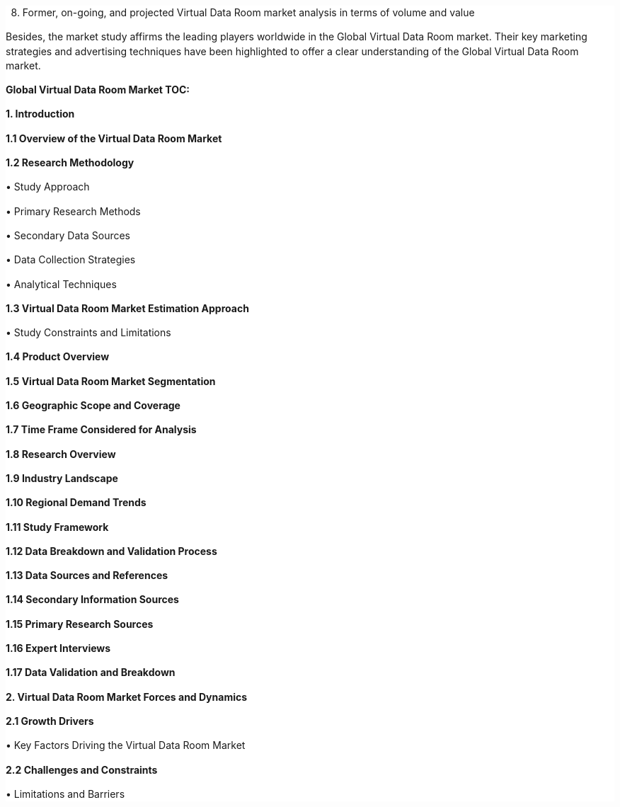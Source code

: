 8. Former, on-going, and projected Virtual Data Room market analysis in terms of volume and value

Besides, the market study affirms the leading players worldwide in the Global Virtual Data Room market. Their key marketing strategies and advertising techniques have been highlighted to offer a clear understanding of the Global Virtual Data Room market.

<strong>Global Virtual Data Room Market TOC:</strong>

<strong>1. Introduction</strong>

<strong>1.1 Overview of the Virtual Data Room Market</strong>

<strong>1.2 Research Methodology</strong>

• Study Approach

• Primary Research Methods

• Secondary Data Sources

• Data Collection Strategies

• Analytical Techniques

<strong>1.3 Virtual Data Room Market Estimation Approach</strong>

• Study Constraints and Limitations

<strong>1.4 Product Overview</strong>

<strong>1.5 Virtual Data Room Market Segmentation</strong>

<strong>1.6 Geographic Scope and Coverage</strong>

<strong>1.7 Time Frame Considered for Analysis</strong>

<strong>1.8 Research Overview</strong>

<strong>1.9 Industry Landscape</strong>

<strong>1.10 Regional Demand Trends</strong>

<strong>1.11 Study Framework</strong>

<strong>1.12 Data Breakdown and Validation Process</strong>

<strong>1.13 Data Sources and References</strong>

<strong>1.14 Secondary Information Sources</strong>

<strong>1.15 Primary Research Sources</strong>

<strong>1.16 Expert Interviews</strong>

<strong>1.17 Data Validation and Breakdown</strong>

<strong>2. Virtual Data Room Market Forces and Dynamics</strong>

<strong>2.1 Growth Drivers</strong>

• Key Factors Driving the Virtual Data Room Market

<strong>2.2 Challenges and Constraints</strong>

• Limitations and Barriers
